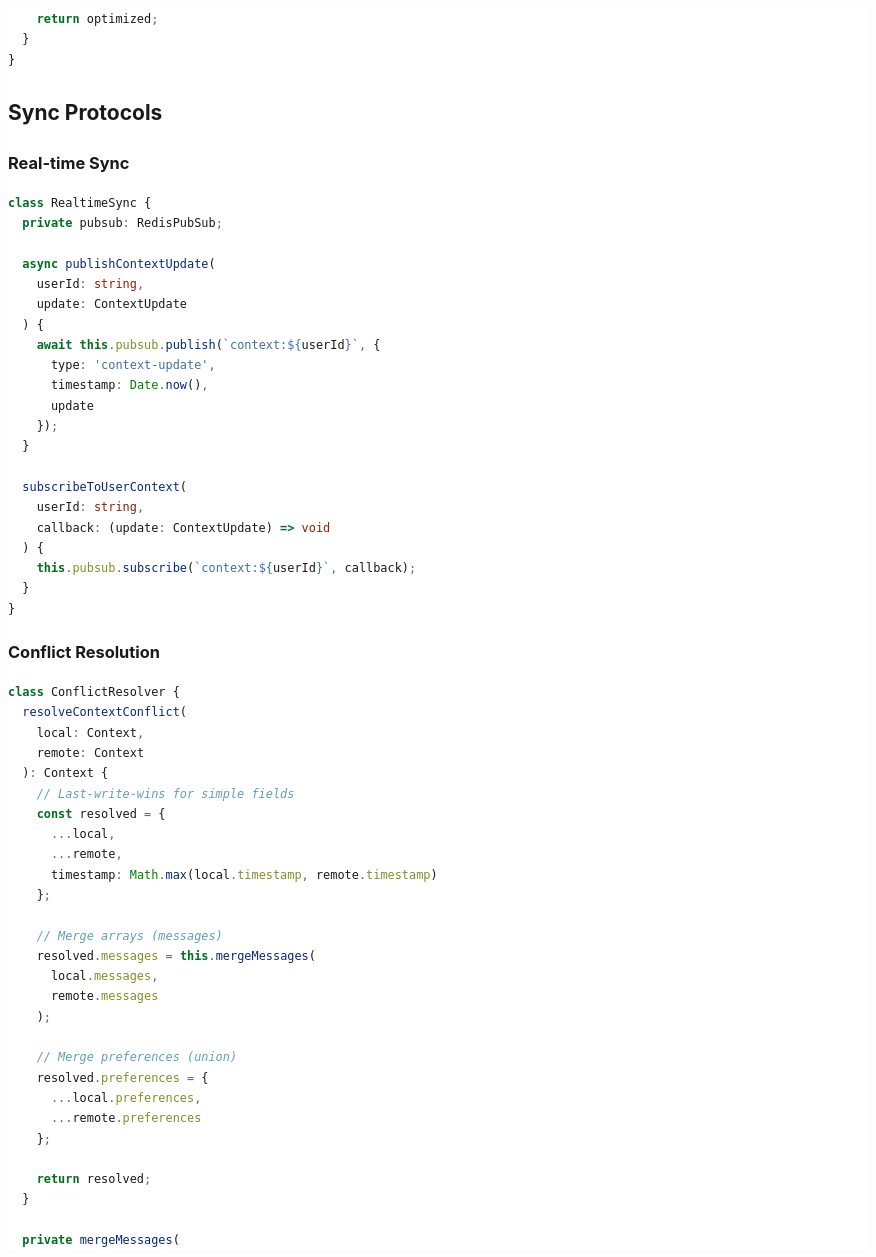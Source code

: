 ```typescript
    return optimized;
  }
}
```

## Sync Protocols

### Real-time Sync
```typescript
class RealtimeSync {
  private pubsub: RedisPubSub;
  
  async publishContextUpdate(
    userId: string,
    update: ContextUpdate
  ) {
    await this.pubsub.publish(`context:${userId}`, {
      type: 'context-update',
      timestamp: Date.now(),
      update
    });
  }
  
  subscribeToUserContext(
    userId: string,
    callback: (update: ContextUpdate) => void
  ) {
    this.pubsub.subscribe(`context:${userId}`, callback);
  }
}
```

### Conflict Resolution
```typescript
class ConflictResolver {
  resolveContextConflict(
    local: Context,
    remote: Context
  ): Context {
    // Last-write-wins for simple fields
    const resolved = {
      ...local,
      ...remote,
      timestamp: Math.max(local.timestamp, remote.timestamp)
    };
    
    // Merge arrays (messages)
    resolved.messages = this.mergeMessages(
      local.messages,
      remote.messages
    );
    
    // Merge preferences (union)
    resolved.preferences = {
      ...local.preferences,
      ...remote.preferences
    };
    
    return resolved;
  }
  
  private mergeMessages(
```